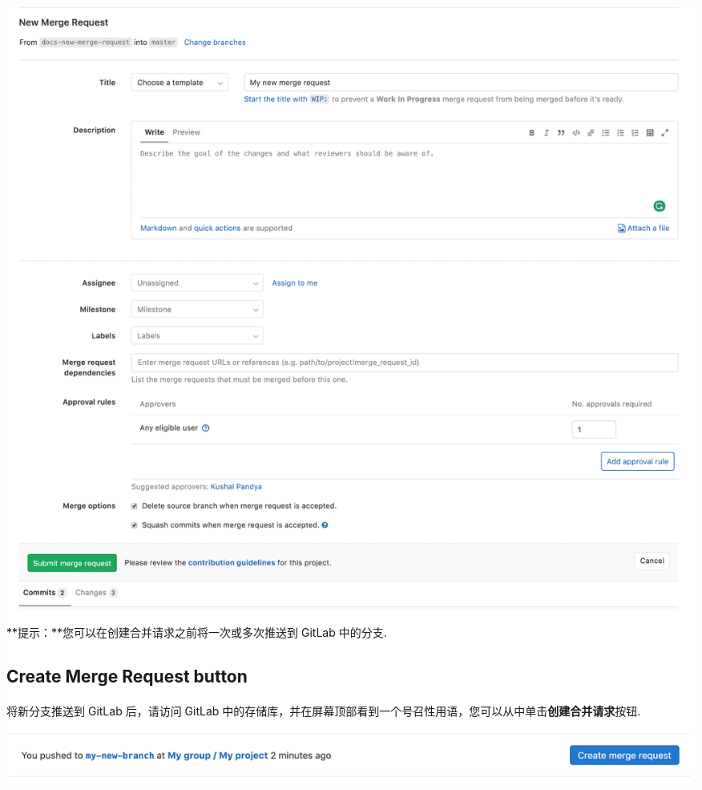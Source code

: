 [![New Merge Request page](img/9255a795b62eb0bbe1c91eab2f85c149.png)](img/new_merge_request_page_v12_6.png)

**提示：**您可以在创建合并请求之前将一次或多次推送到 GitLab 中的分支.

## Create Merge Request button[](#create-merge-request-button "Permalink")

将新分支推送到 GitLab 后，请访问 GitLab 中的存储库，并在屏幕顶​​部看到一个号召性用语，您可以从中单击**创建合并请求**按钮.

[![Create Merge Request button](img/2257f7989872604ba6ce6506ba811b15.png)](img/create_merge_request_button_v12_6.png)
